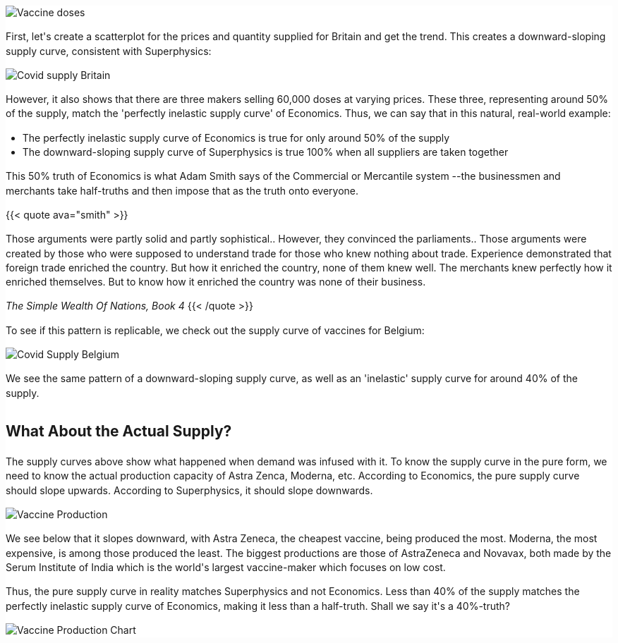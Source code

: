 
![Vaccine doses](https://sorasystem.sirv.com/charts/vac/doses.jpg)

First, let's create a scatterplot for the prices and quantity supplied for Britain and get the trend. This creates a downward-sloping supply curve, consistent with Superphysics:

![Covid supply Britain](https://sorasystem.sirv.com/charts/vac/covidsupply-britain.png)

However, it also shows that there are three makers selling 60,000 doses at varying prices. These three, representing around 50% of the supply, match the 'perfectly inelastic supply curve' of Economics. Thus, we can say that in this natural, real-world example:
- The perfectly inelastic supply curve of Economics is true for only around 50% of the supply
- The downward-sloping supply curve of Superphysics is true 100% when all suppliers are taken together

This 50% truth of Economics is what Adam Smith says of the Commercial or Mercantile system --the businessmen and merchants take half-truths and then impose that as the truth onto everyone.

{{< quote ava="smith" >}}
<p>Those arguments were partly solid and partly sophistical.. However, they convinced the parliaments.. Those arguments were created by those who were supposed to understand trade for those who knew nothing about trade. Experience demonstrated that foreign trade enriched the country. But how it enriched the country, none of them knew well. The merchants knew perfectly how it enriched themselves.  But to know how it enriched the country was none of their business.</p>
<cite>The Simple Wealth Of Nations, Book 4</cite>
{{< /quote >}}


To see if this pattern is replicable, we check out the supply curve of vaccines for Belgium:

![Covid Supply Belgium](https://sorasystem.sirv.com/charts/vac/covidsupply-belgium.png)

We see the same pattern of a downward-sloping supply curve, as well as an 'inelastic' supply curve for around 40% of the supply.


## What About the Actual Supply?

The supply curves above show what happened when demand was infused with it. To know the supply curve in the pure form, we need to know the actual production capacity of Astra Zenca, Moderna, etc. According to Economics, the pure supply curve should slope upwards. According to Superphysics, it should slope downwards.

![Vaccine Production](https://sorasystem.sirv.com/charts/vac/vacprod.png)

We see below that it slopes downward, with Astra Zeneca, the cheapest vaccine, being produced the most. Moderna, the most expensive, is among those produced the least. The biggest productions are those of AstraZeneca and Novavax, both made by the Serum Institute of India which is the world's largest vaccine-maker which focuses on low cost. 

Thus, the pure supply curve in reality matches Superphysics and not Economics. Less than 40% of the supply matches the perfectly inelastic supply curve of Economics, making it less than a half-truth. Shall we say it's a 40%-truth?

![Vaccine Production Chart](https://sorasystem.sirv.com/charts/vac/vacprodchart.png)
